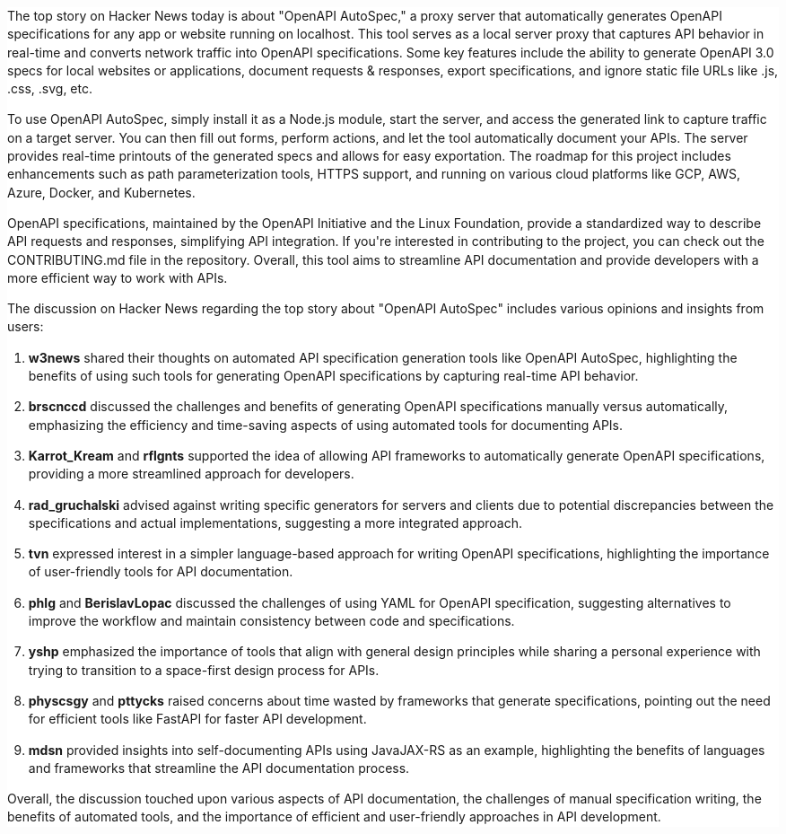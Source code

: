 The top story on Hacker News today is about "OpenAPI AutoSpec," a proxy server that automatically generates OpenAPI specifications for any app or website running on localhost. This tool serves as a local server proxy that captures API behavior in real-time and converts network traffic into OpenAPI specifications. Some key features include the ability to generate OpenAPI 3.0 specs for local websites or applications, document requests & responses, export specifications, and ignore static file URLs like .js, .css, .svg, etc.

To use OpenAPI AutoSpec, simply install it as a Node.js module, start the server, and access the generated link to capture traffic on a target server. You can then fill out forms, perform actions, and let the tool automatically document your APIs. The server provides real-time printouts of the generated specs and allows for easy exportation. The roadmap for this project includes enhancements such as path parameterization tools, HTTPS support, and running on various cloud platforms like GCP, AWS, Azure, Docker, and Kubernetes.

OpenAPI specifications, maintained by the OpenAPI Initiative and the Linux Foundation, provide a standardized way to describe API requests and responses, simplifying API integration. If you're interested in contributing to the project, you can check out the CONTRIBUTING.md file in the repository. Overall, this tool aims to streamline API documentation and provide developers with a more efficient way to work with APIs.

The discussion on Hacker News regarding the top story about "OpenAPI AutoSpec" includes various opinions and insights from users:

1. **w3news** shared their thoughts on automated API specification generation tools like OpenAPI AutoSpec, highlighting the benefits of using such tools for generating OpenAPI specifications by capturing real-time API behavior.

2. **brscnccd** discussed the challenges and benefits of generating OpenAPI specifications manually versus automatically, emphasizing the efficiency and time-saving aspects of using automated tools for documenting APIs.

3. **Karrot_Kream** and **rflgnts** supported the idea of allowing API frameworks to automatically generate OpenAPI specifications, providing a more streamlined approach for developers.

4. **rad_gruchalski** advised against writing specific generators for servers and clients due to potential discrepancies between the specifications and actual implementations, suggesting a more integrated approach.

5. **tvn** expressed interest in a simpler language-based approach for writing OpenAPI specifications, highlighting the importance of user-friendly tools for API documentation.

6. **phlg** and **BerislavLopac** discussed the challenges of using YAML for OpenAPI specification, suggesting alternatives to improve the workflow and maintain consistency between code and specifications.

7. **yshp** emphasized the importance of tools that align with general design principles while sharing a personal experience with trying to transition to a space-first design process for APIs.

8. **physcsgy** and **pttycks** raised concerns about time wasted by frameworks that generate specifications, pointing out the need for efficient tools like FastAPI for faster API development.

9. **mdsn** provided insights into self-documenting APIs using JavaJAX-RS as an example, highlighting the benefits of languages and frameworks that streamline the API documentation process.

Overall, the discussion touched upon various aspects of API documentation, the challenges of manual specification writing, the benefits of automated tools, and the importance of efficient and user-friendly approaches in API development.
